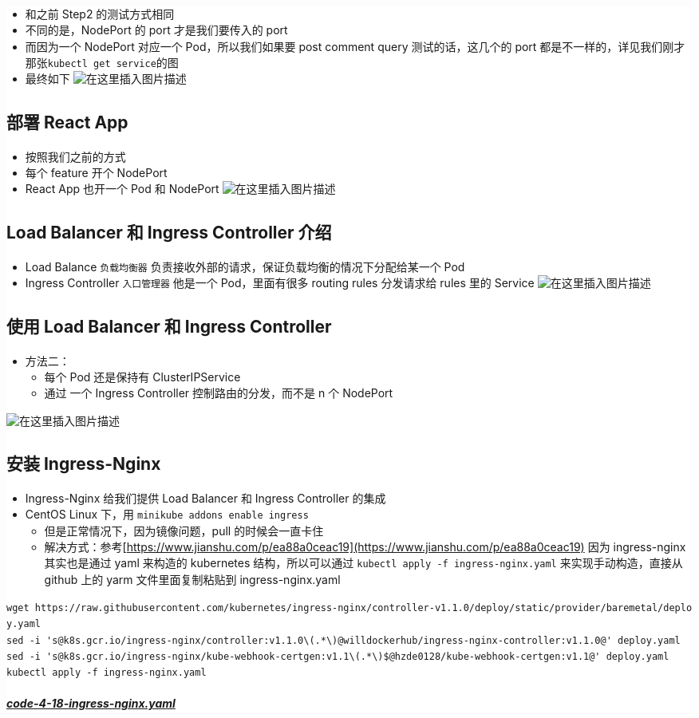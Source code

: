 - 和之前 Step2 的测试方式相同
- 不同的是，NodePort 的 port 才是我们要传入的 port
- 而因为一个 NodePort 对应一个 Pod，所以我们如果要 post comment query 测试的话，这几个的 port 都是不一样的，详见我们刚才那张`kubectl get service`的图
- 最终如下
  ![在这里插入图片描述](https://img-blog.csdnimg.cn/dc2b637e12054894a94dc87bc2cf75c5.png?x-oss-process=image/watermark,type_d3F5LXplbmhlaQ,shadow_50,text_Q1NETiBA5ZeoU2lyaXVz,size_20,color_FFFFFF,t_70,g_se,x_16)

## 部署 React App

- 按照我们之前的方式
- 每个 feature 开个 NodePort
- React App 也开一个 Pod 和 NodePort
  ![在这里插入图片描述](https://img-blog.csdnimg.cn/29623b3066ab455b83ab32f527cd9b6b.png?x-oss-process=image/watermark,type_d3F5LXplbmhlaQ,shadow_50,text_Q1NETiBA5ZeoU2lyaXVz,size_20,color_FFFFFF,t_70,g_se,x_16)

## Load Balancer 和 Ingress Controller 介绍

- Load Balance `负载均衡器` 负责接收外部的请求，保证负载均衡的情况下分配给某一个 Pod
- Ingress Controller `入口管理器` 他是一个 Pod，里面有很多 routing rules 分发请求给 rules 里的 Service
  ![在这里插入图片描述](https://img-blog.csdnimg.cn/13d90061c53744aa8d1c71b9ef5c6854.png?x-oss-process=image/watermark,type_d3F5LXplbmhlaQ,shadow_50,text_Q1NETiBA5ZeoU2lyaXVz,size_20,color_FFFFFF,t_70,g_se,x_16)

## 使用 Load Balancer 和 Ingress Controller

- 方法二：
  - 每个 Pod 还是保持有 ClusterIPService
  - 通过 一个 Ingress Controller 控制路由的分发，而不是 n 个 NodePort

![在这里插入图片描述](https://img-blog.csdnimg.cn/87471b9a15094b0c8bfa0cace67e7094.png?x-oss-process=image/watermark,type_d3F5LXplbmhlaQ,shadow_50,text_Q1NETiBA5ZeoU2lyaXVz,size_20,color_FFFFFF,t_70,g_se,x_16)

## 安装 Ingress-Nginx

- Ingress-Nginx 给我们提供 Load Balancer 和 Ingress Controller 的集成
- CentOS Linux 下，用 `minikube addons enable ingress`
  - 但是正常情况下，因为镜像问题，pull 的时候会一直卡住
  - 解决方式：参考[https://www.jianshu.com/p/ea88a0ceac19](https://www.jianshu.com/p/ea88a0ceac19)
    因为 ingress-nginx 其实也是通过 yaml 来构造的 kubernetes 结构，所以可以通过 `kubectl apply -f ingress-nginx.yaml` 来实现手动构造，直接从 github 上的 yarm 文件里面复制粘贴到 ingress-nginx.yaml

```shell
wget https://raw.githubusercontent.com/kubernetes/ingress-nginx/controller-v1.1.0/deploy/static/provider/baremetal/deploy.yaml
sed -i 's@k8s.gcr.io/ingress-nginx/controller:v1.1.0\(.*\)@willdockerhub/ingress-nginx-controller:v1.1.0@' deploy.yaml
sed -i 's@k8s.gcr.io/ingress-nginx/kube-webhook-certgen:v1.1\(.*\)$@hzde0128/kube-webhook-certgen:v1.1@' deploy.yaml
kubectl apply -f ingress-nginx.yaml
```

##### [code-4-18-ingress-nginx.yaml](./doc/code-4-18-ingress-nginx.yaml)
